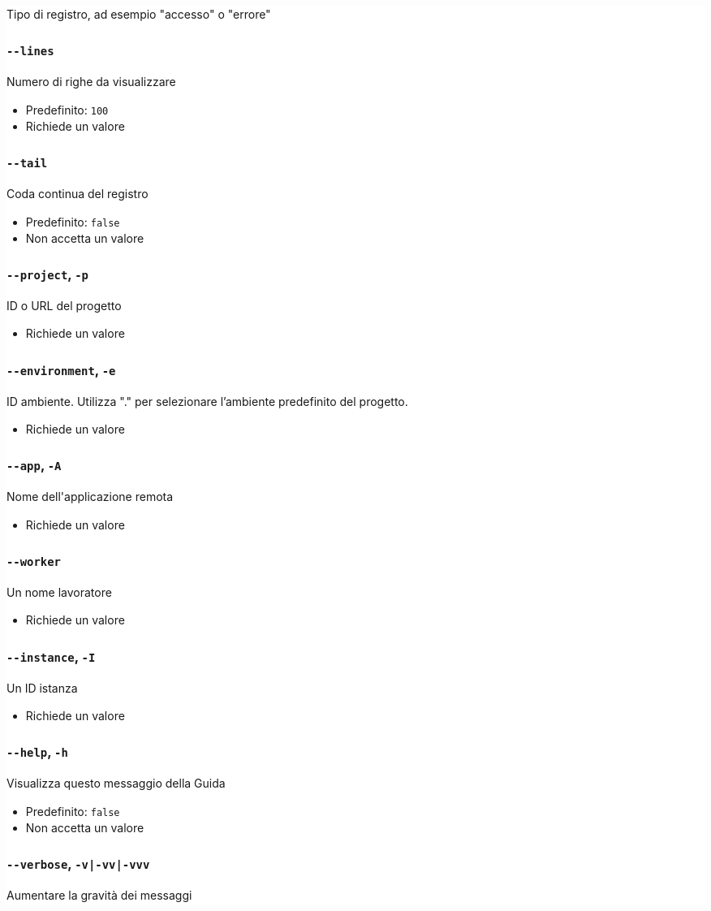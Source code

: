 Tipo di registro, ad esempio &quot;accesso&quot; o &quot;errore&quot;


### `--lines`

Numero di righe da visualizzare

- Predefinito: `100`
- Richiede un valore

### `--tail`

Coda continua del registro

- Predefinito: `false`
- Non accetta un valore

### `--project`, `-p`

ID o URL del progetto

- Richiede un valore

### `--environment`, `-e`

ID ambiente. Utilizza &quot;.&quot; per selezionare l’ambiente predefinito del progetto.

- Richiede un valore

### `--app`, `-A`

Nome dell&#39;applicazione remota

- Richiede un valore

### `--worker`

Un nome lavoratore

- Richiede un valore

### `--instance`, `-I`

Un ID istanza

- Richiede un valore

### `--help`, `-h`

Visualizza questo messaggio della Guida

- Predefinito: `false`
- Non accetta un valore

### `--verbose`, `-v|-vv|-vvv`

Aumentare la gravità dei messaggi
